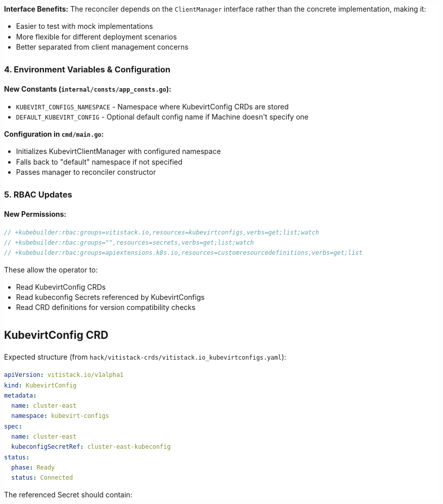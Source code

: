 **Interface Benefits:**
The reconciler depends on the `ClientManager` interface rather than the concrete implementation, making it:

- Easier to test with mock implementations
- More flexible for different deployment scenarios
- Better separated from client management concerns

### 4. Environment Variables & Configuration

**New Constants (`internal/consts/app_consts.go`):**

- `KUBEVIRT_CONFIGS_NAMESPACE` - Namespace where KubevirtConfig CRDs are stored
- `DEFAULT_KUBEVIRT_CONFIG` - Optional default config name if Machine doesn't specify one

**Configuration in `cmd/main.go`:**

- Initializes KubevirtClientManager with configured namespace
- Falls back to "default" namespace if not specified
- Passes manager to reconciler constructor

### 5. RBAC Updates

**New Permissions:**

```go
// +kubebuilder:rbac:groups=vitistack.io,resources=kubevirtconfigs,verbs=get;list;watch
// +kubebuilder:rbac:groups="",resources=secrets,verbs=get;list;watch
// +kubebuilder:rbac:groups=apiextensions.k8s.io,resources=customresourcedefinitions,verbs=get;list
```

These allow the operator to:

- Read KubevirtConfig CRDs
- Read kubeconfig Secrets referenced by KubevirtConfigs
- Read CRD definitions for version compatibility checks

## KubevirtConfig CRD

Expected structure (from `hack/vitistack-crds/vitistack.io_kubevirtconfigs.yaml`):

```yaml
apiVersion: vitistack.io/v1alpha1
kind: KubevirtConfig
metadata:
  name: cluster-east
  namespace: kubevirt-configs
spec:
  name: cluster-east
  kubeconfigSecretRef: cluster-east-kubeconfig
status:
  phase: Ready
  status: Connected
```

The referenced Secret should contain:
